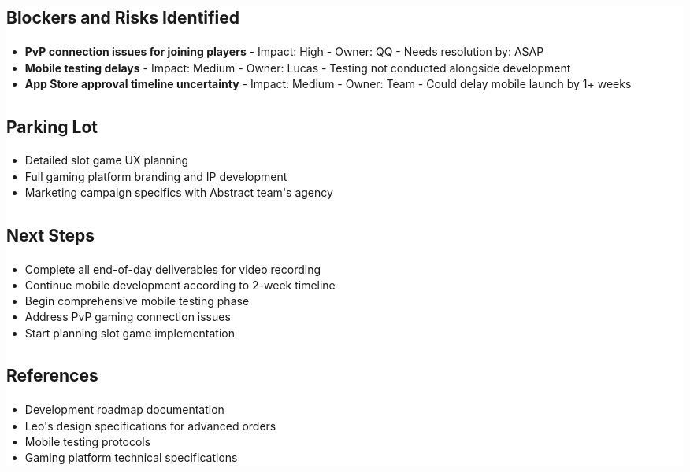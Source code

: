 ## Blockers and Risks Identified

- **PvP connection issues for joining players** - Impact: High - Owner: QQ - Needs resolution by: ASAP
- **Mobile testing delays** - Impact: Medium - Owner: Lucas - Testing not conducted alongside development
- **App Store approval timeline uncertainty** - Impact: Medium - Owner: Team - Could delay mobile launch by 1+ weeks

## Parking Lot

- Detailed slot game UX planning
- Full gaming platform branding and IP development
- Marketing campaign specifics with Abstract team's agency

## Next Steps

- Complete all end-of-day deliverables for video recording
- Continue mobile development according to 2-week timeline
- Begin comprehensive mobile testing phase
- Address PvP gaming connection issues
- Start planning slot game implementation

## References

- Development roadmap documentation
- Leo's design specifications for advanced orders
- Mobile testing protocols
- Gaming platform technical specifications